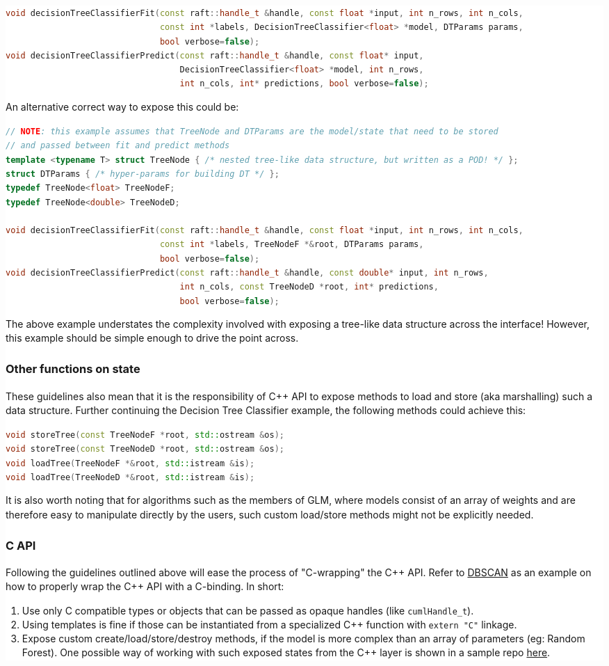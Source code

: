 ```cpp
void decisionTreeClassifierFit(const raft::handle_t &handle, const float *input, int n_rows, int n_cols,
                               const int *labels, DecisionTreeClassifier<float> *model, DTParams params,
                               bool verbose=false);
void decisionTreeClassifierPredict(const raft::handle_t &handle, const float* input,
                                   DecisionTreeClassifier<float> *model, int n_rows,
                                   int n_cols, int* predictions, bool verbose=false);
```

An alternative correct way to expose this could be:
```cpp
// NOTE: this example assumes that TreeNode and DTParams are the model/state that need to be stored
// and passed between fit and predict methods
template <typename T> struct TreeNode { /* nested tree-like data structure, but written as a POD! */ };
struct DTParams { /* hyper-params for building DT */ };
typedef TreeNode<float> TreeNodeF;
typedef TreeNode<double> TreeNodeD;

void decisionTreeClassifierFit(const raft::handle_t &handle, const float *input, int n_rows, int n_cols,
                               const int *labels, TreeNodeF *&root, DTParams params,
                               bool verbose=false);
void decisionTreeClassifierPredict(const raft::handle_t &handle, const double* input, int n_rows,
                                   int n_cols, const TreeNodeD *root, int* predictions,
                                   bool verbose=false);
```
The above example understates the complexity involved with exposing a tree-like data structure across the interface! However, this example should be simple enough to drive the point across.

### Other functions on state
These guidelines also mean that it is the responsibility of C++ API to expose methods to load and store (aka marshalling) such a data structure. Further continuing the Decision Tree Classifier example,  the following methods could achieve this:
```cpp
void storeTree(const TreeNodeF *root, std::ostream &os);
void storeTree(const TreeNodeD *root, std::ostream &os);
void loadTree(TreeNodeF *&root, std::istream &is);
void loadTree(TreeNodeD *&root, std::istream &is);
```
It is also worth noting that for algorithms such as the members of GLM, where models consist of an array of weights and are therefore easy to manipulate directly by the users, such custom load/store methods might not be explicitly needed.

### C API
Following the guidelines outlined above will ease the process of "C-wrapping" the C++ API. Refer to [DBSCAN](../../cpp/src/dbscan/dbscan_api.h) as an example on how to properly wrap the C++ API with a C-binding. In short:
1. Use only C compatible types or objects that can be passed as opaque handles (like `cumlHandle_t`).
2. Using templates is fine if those can be instantiated from a specialized C++ function with `extern "C"` linkage.
3. Expose custom create/load/store/destroy methods, if the model is more complex than an array of parameters (eg: Random Forest). One possible way of working with such exposed states from the C++ layer is shown in a sample repo [here](https://github.com/teju85/managing-state-cuml).
